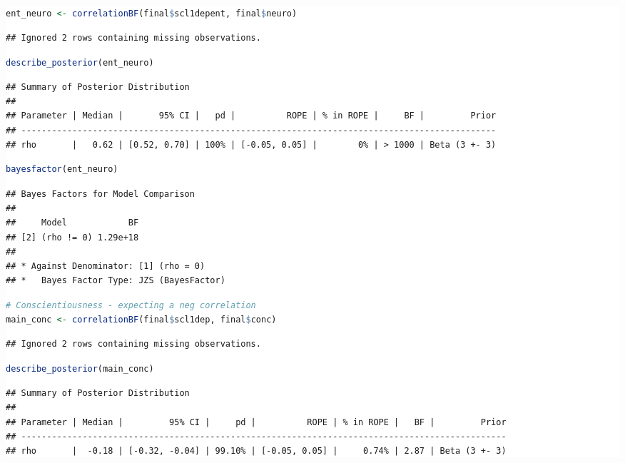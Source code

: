 ``` r
ent_neuro <- correlationBF(final$scl1depent, final$neuro)
```

    ## Ignored 2 rows containing missing observations.

``` r
describe_posterior(ent_neuro)
```

    ## Summary of Posterior Distribution
    ## 
    ## Parameter | Median |       95% CI |   pd |          ROPE | % in ROPE |     BF |         Prior
    ## ---------------------------------------------------------------------------------------------
    ## rho       |   0.62 | [0.52, 0.70] | 100% | [-0.05, 0.05] |        0% | > 1000 | Beta (3 +- 3)

``` r
bayesfactor(ent_neuro)
```

    ## Bayes Factors for Model Comparison
    ## 
    ##     Model            BF
    ## [2] (rho != 0) 1.29e+18
    ## 
    ## * Against Denominator: [1] (rho = 0)
    ## *   Bayes Factor Type: JZS (BayesFactor)

``` r
# Conscientiousness - expecting a neg correlation
main_conc <- correlationBF(final$scl1dep, final$conc)
```

    ## Ignored 2 rows containing missing observations.

``` r
describe_posterior(main_conc)
```

    ## Summary of Posterior Distribution
    ## 
    ## Parameter | Median |         95% CI |     pd |          ROPE | % in ROPE |   BF |         Prior
    ## -----------------------------------------------------------------------------------------------
    ## rho       |  -0.18 | [-0.32, -0.04] | 99.10% | [-0.05, 0.05] |     0.74% | 2.87 | Beta (3 +- 3)
